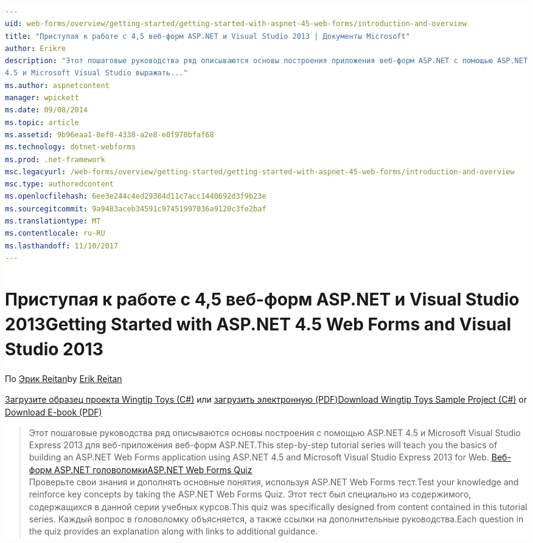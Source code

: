 ```yaml
---
uid: web-forms/overview/getting-started/getting-started-with-aspnet-45-web-forms/introduction-and-overview
title: "Приступая к работе с 4,5 веб-форм ASP.NET и Visual Studio 2013 | Документы Microsoft"
author: Erikre
description: "Этот пошаговые руководства ряд описываются основы построения приложения веб-форм ASP.NET с помощью ASP.NET 4.5 и Microsoft Visual Studio выражать..."
ms.author: aspnetcontent
manager: wpickett
ms.date: 09/08/2014
ms.topic: article
ms.assetid: 9b96eaa1-8ef0-4338-a2e8-e0f970bfaf68
ms.technology: dotnet-webforms
ms.prod: .net-framework
msc.legacyurl: /web-forms/overview/getting-started/getting-started-with-aspnet-45-web-forms/introduction-and-overview
msc.type: authoredcontent
ms.openlocfilehash: 6ee3e244c4ed29384d11c7acc1440692d3f9b23e
ms.sourcegitcommit: 9a9483aceb34591c97451997036a9120c3fe2baf
ms.translationtype: MT
ms.contentlocale: ru-RU
ms.lasthandoff: 11/10/2017
---
```

<a name="getting-started-with-aspnet-45-web-forms-and-visual-studio-2013"></a><span data-ttu-id="90092-103">Приступая к работе с 4,5 веб-форм ASP.NET и Visual Studio 2013</span><span class="sxs-lookup"><span data-stu-id="90092-103">Getting Started with ASP.NET 4.5 Web Forms and Visual Studio 2013</span></span>
====================
<span data-ttu-id="90092-104">По [Эрик Reitan](https://github.com/Erikre)</span><span class="sxs-lookup"><span data-stu-id="90092-104">by [Erik Reitan](https://github.com/Erikre)</span></span>

<span data-ttu-id="90092-105">[Загрузите образец проекта Wingtip Toys (C#)](http://go.microsoft.com/fwlink/?LinkID=389434&clcid=0x409) или [загрузить электронную (PDF)](http://download.microsoft.com/download/0/F/B/0FBFAA46-2BFD-478F-8E56-7BF3C672DF9D/Getting%20Started%20with%20ASP.NET%204.5%20Web%20Forms%20and%20Visual%20Studio%202013.pdf)</span><span class="sxs-lookup"><span data-stu-id="90092-105">[Download Wingtip Toys Sample Project (C#)](http://go.microsoft.com/fwlink/?LinkID=389434&clcid=0x409) or [Download E-book (PDF)](http://download.microsoft.com/download/0/F/B/0FBFAA46-2BFD-478F-8E56-7BF3C672DF9D/Getting%20Started%20with%20ASP.NET%204.5%20Web%20Forms%20and%20Visual%20Studio%202013.pdf)</span></span>

> <span data-ttu-id="90092-106">Этот пошаговые руководства ряд описываются основы построения с помощью ASP.NET 4.5 и Microsoft Visual Studio Express 2013 для веб-приложения веб-форм ASP.NET.</span><span class="sxs-lookup"><span data-stu-id="90092-106">This step-by-step tutorial series will teach you the basics of building an ASP.NET Web Forms application using ASP.NET 4.5 and Microsoft Visual Studio Express 2013 for Web.</span></span> [<span data-ttu-id="90092-107">Веб-форм ASP.NET головоломки</span><span class="sxs-lookup"><span data-stu-id="90092-107">ASP.NET Web Forms Quiz</span></span>](http://quizapp.cloudapp.net/?quiz=ASP.NET)  
> <span data-ttu-id="90092-108">Проверьте свои знания и дополнять основные понятия, используя ASP.NET Web Forms тест.</span><span class="sxs-lookup"><span data-stu-id="90092-108">Test your knowledge and reinforce key concepts by taking the ASP.NET Web Forms Quiz.</span></span> <span data-ttu-id="90092-109">Этот тест был специально из содержимого, содержащихся в данной серии учебных курсов.</span><span class="sxs-lookup"><span data-stu-id="90092-109">This quiz was specifically designed from content contained in this tutorial series.</span></span> <span data-ttu-id="90092-110">Каждый вопрос в головоломку объясняется, а также ссылки на дополнительные руководства.</span><span class="sxs-lookup"><span data-stu-id="90092-110">Each question in the quiz provides an explanation along with links to additional guidance.</span></span>
